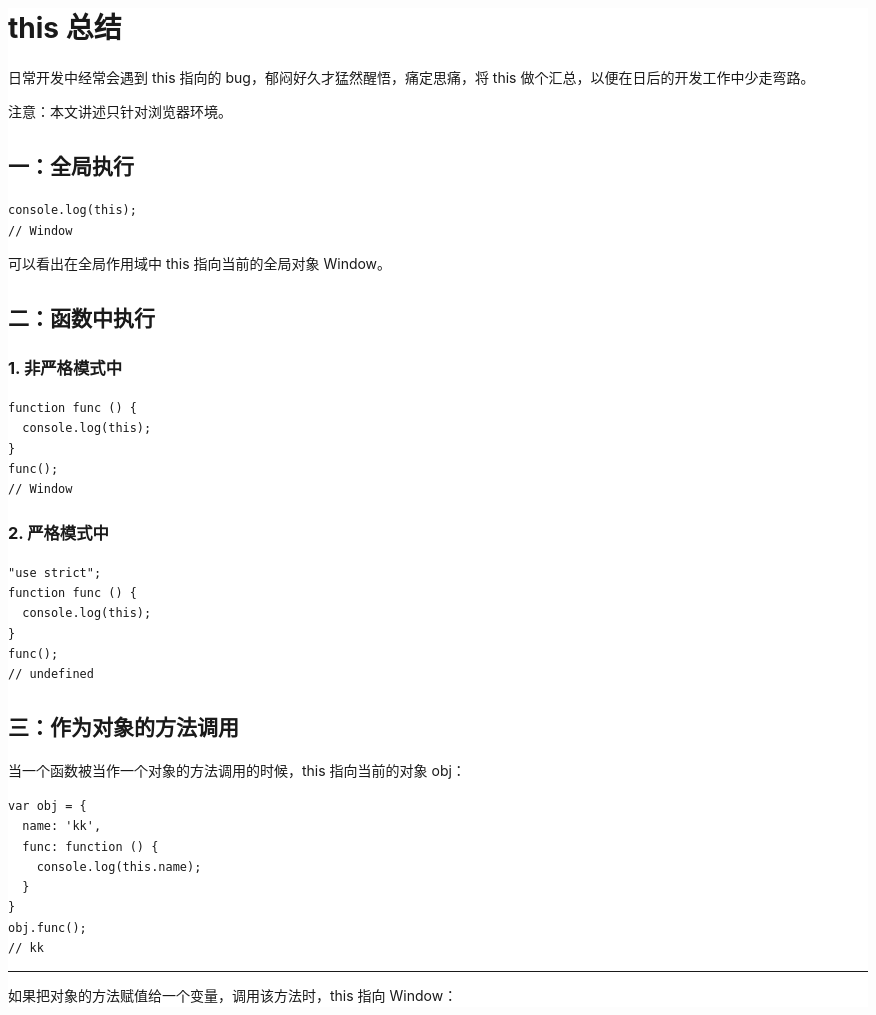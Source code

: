 # this 总结
>
日常开发中经常会遇到 this 指向的 bug，郁闷好久才猛然醒悟，痛定思痛，将 this 做个汇总，以便在日后的开发工作中少走弯路。

注意：本文讲述只针对浏览器环境。

## 一：全局执行

```
console.log(this);
// Window
```

可以看出在全局作用域中 this 指向当前的全局对象 Window。

## 二：函数中执行
### 1. 非严格模式中
```
function func () {
  console.log(this);
}
func();
// Window
```
### 2. 严格模式中
```
"use strict";
function func () {
  console.log(this);
}
func();
// undefined
```

## 三：作为对象的方法调用
当一个函数被当作一个对象的方法调用的时候，this 指向当前的对象 obj：
```
var obj = {
  name: 'kk',
  func: function () {
    console.log(this.name);
  }
}
obj.func();
// kk
```
---

如果把对象的方法赋值给一个变量，调用该方法时，this 指向 Window：
